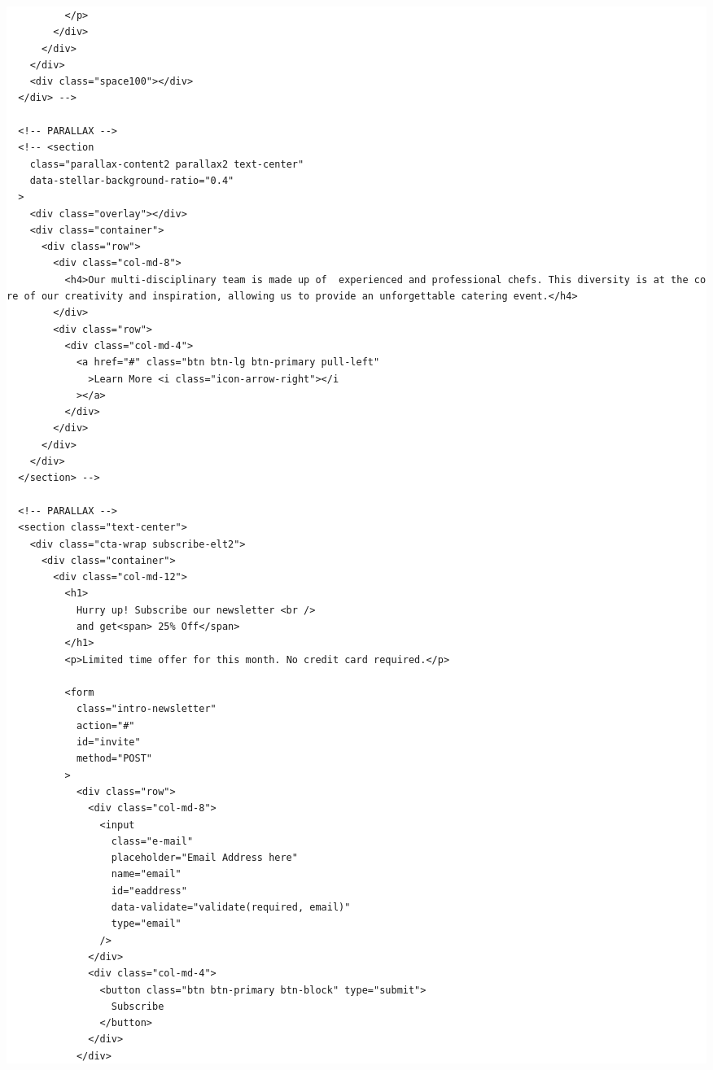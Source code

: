               </p>
            </div>
          </div>
        </div>
        <div class="space100"></div>
      </div> -->

      <!-- PARALLAX -->
      <!-- <section
        class="parallax-content2 parallax2 text-center"
        data-stellar-background-ratio="0.4"
      >
        <div class="overlay"></div>
        <div class="container">
          <div class="row">
            <div class="col-md-8">
              <h4>Our multi-disciplinary team is made up of  experienced and professional chefs. This diversity is at the core of our creativity and inspiration, allowing us to provide an unforgettable catering event.</h4>
            </div>
            <div class="row">
              <div class="col-md-4">
                <a href="#" class="btn btn-lg btn-primary pull-left"
                  >Learn More <i class="icon-arrow-right"></i
                ></a>
              </div>
            </div>
          </div>
        </div>
      </section> -->

      <!-- PARALLAX -->
      <section class="text-center">
        <div class="cta-wrap subscribe-elt2">
          <div class="container">
            <div class="col-md-12">
              <h1>
                Hurry up! Subscribe our newsletter <br />
                and get<span> 25% Off</span>
              </h1>
              <p>Limited time offer for this month. No credit card required.</p>

              <form
                class="intro-newsletter"
                action="#"
                id="invite"
                method="POST"
              >
                <div class="row">
                  <div class="col-md-8">
                    <input
                      class="e-mail"
                      placeholder="Email Address here"
                      name="email"
                      id="eaddress"
                      data-validate="validate(required, email)"
                      type="email"
                    />
                  </div>
                  <div class="col-md-4">
                    <button class="btn btn-primary btn-block" type="submit">
                      Subscribe
                    </button>
                  </div>
                </div>